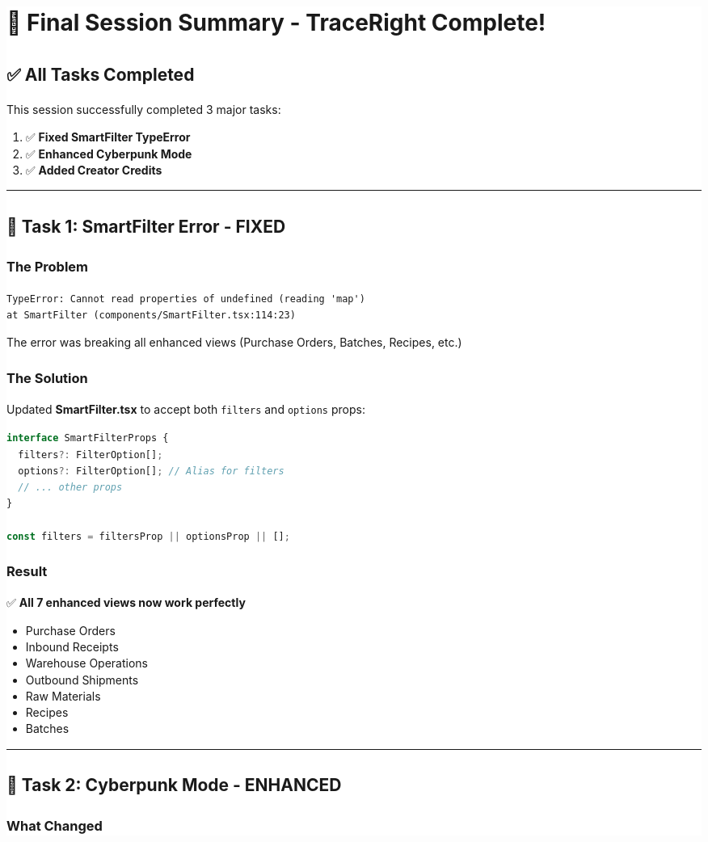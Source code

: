 # 🎉 Final Session Summary - TraceRight Complete!

## ✅ All Tasks Completed

This session successfully completed 3 major tasks:

1. ✅ **Fixed SmartFilter TypeError**
2. ✅ **Enhanced Cyberpunk Mode**
3. ✅ **Added Creator Credits**

---

## 🐛 Task 1: SmartFilter Error - FIXED

### The Problem
```
TypeError: Cannot read properties of undefined (reading 'map')
at SmartFilter (components/SmartFilter.tsx:114:23)
```

The error was breaking all enhanced views (Purchase Orders, Batches, Recipes, etc.)

### The Solution
Updated **SmartFilter.tsx** to accept both `filters` and `options` props:

```typescript
interface SmartFilterProps {
  filters?: FilterOption[];
  options?: FilterOption[]; // Alias for filters
  // ... other props
}

const filters = filtersProp || optionsProp || [];
```

### Result
✅ **All 7 enhanced views now work perfectly**
- Purchase Orders
- Inbound Receipts  
- Warehouse Operations
- Outbound Shipments
- Raw Materials
- Recipes
- Batches

---

## 🌆 Task 2: Cyberpunk Mode - ENHANCED

### What Changed

